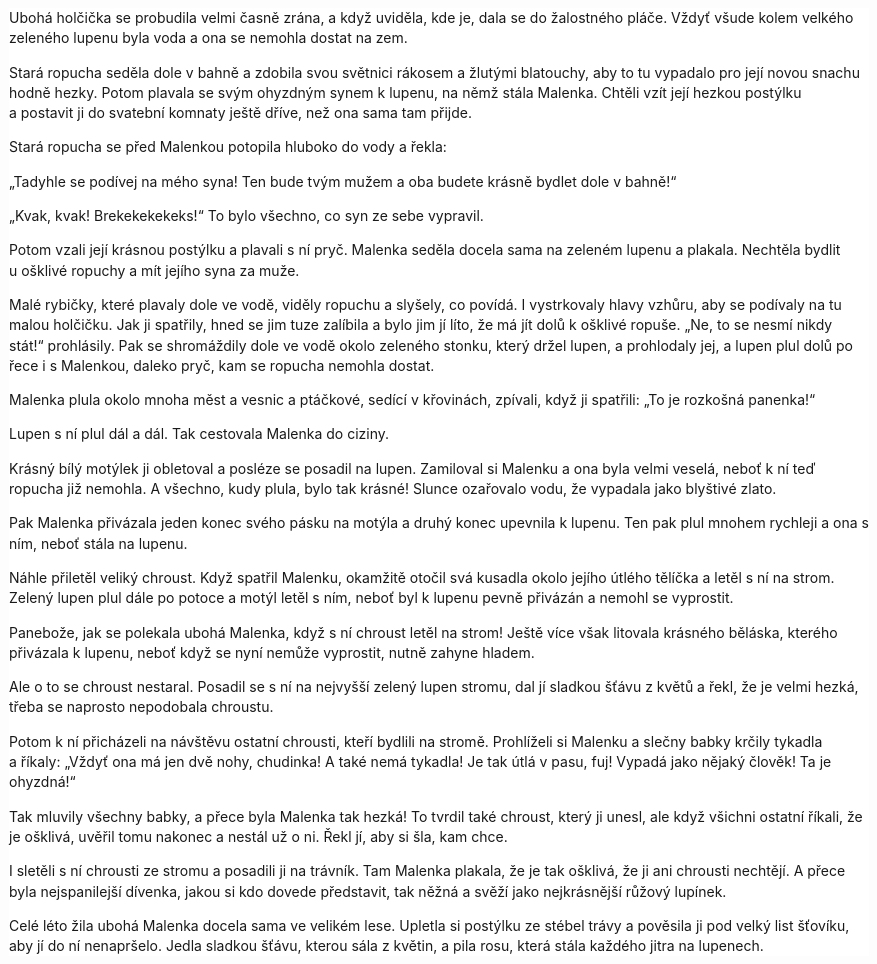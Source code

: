 Ubohá holčička se probudila velmi časně zrána, a když uviděla, kde je, dala se do žalostného pláče. Vždyť všude kolem velkého zeleného lupenu byla voda a ona se nemohla dostat na zem.

Stará ropucha seděla dole v bahně a zdobila svou světnici rákosem a žlutými blatouchy, aby to tu vypadalo pro její novou snachu hodně hezky. Potom plavala se svým ohyzdným synem k lupenu, na němž stála Malenka. Chtěli vzít její hezkou postýlku a postavit ji do svatební komnaty ještě dříve, než ona sama tam přijde.

Stará ropucha se před Malenkou potopila hluboko do vody a řekla:

„Tadyhle se podívej na mého syna! Ten bude tvým mužem a oba budete krásně bydlet dole v bahně!“

„Kvak, kvak! Brekekekekeks!“ To bylo všechno, co syn ze sebe vypravil.

Potom vzali její krásnou postýlku a plavali s ní pryč. Malenka seděla docela sama na zeleném lupenu a plakala. Nechtěla bydlit u ošklivé ropuchy a mít jejího syna za muže.

Malé rybičky, které plavaly dole ve vodě, viděly ropuchu a slyšely, co povídá. I vystrkovaly hlavy vzhůru, aby se podívaly na tu malou holčičku. Jak ji spatřily, hned se jim tuze zalíbila a bylo jim jí líto, že má jít dolů k ošklivé ropuše. „Ne, to se nesmí nikdy stát!“ prohlásily. Pak se shromáždily dole ve vodě okolo zeleného stonku, který držel lupen, a prohlodaly jej, a lupen plul dolů po řece i s Malenkou, daleko pryč, kam se ropucha nemohla dostat.

Malenka plula okolo mnoha měst a vesnic a ptáčkové, sedící v křovinách, zpívali, když ji spatřili: „To je rozkošná panenka!“

Lupen s ní plul dál a dál. Tak cestovala Malenka do ciziny.

Krásný bílý motýlek ji obletoval a posléze se posadil na lupen. Zamiloval si Malenku a ona byla velmi veselá, neboť k ní teď ropucha již nemohla. A všechno, kudy plula, bylo tak krásné! Slunce ozařovalo vodu, že vypadala jako blyštivé zlato.

Pak Malenka přivázala jeden konec svého pásku na motýla a druhý konec upevnila k lupenu. Ten pak plul mnohem rychleji a ona s ním, neboť stála na lupenu.

Náhle přiletěl veliký chroust. Když spatřil Malenku, okamžitě otočil svá kusadla okolo jejího útlého tělíčka a letěl s ní na strom. Zelený lupen plul dále po potoce a motýl letěl s ním, neboť byl k lupenu pevně přivázán a nemohl se vyprostit.

Panebože, jak se polekala ubohá Malenka, když s ní chroust letěl na strom! Ještě více však litovala krásného běláska, kterého přivázala k lupenu, neboť když se nyní nemůže vyprostit, nutně zahyne hladem.

Ale o to se chroust nestaral. Posadil se s ní na nejvyšší zelený lupen stromu, dal jí sladkou šťávu z květů a řekl, že je velmi hezká, třeba se naprosto nepodobala chroustu.

Potom k ní přicházeli na návštěvu ostatní chrousti, kteří bydlili na stromě. Prohlíželi si Malenku a slečny babky krčily tykadla a říkaly: „Vždyť ona má jen dvě nohy, chudinka! A také nemá tykadla! Je tak útlá v pasu, fuj! Vypadá jako nějaký člověk! Ta je ohyzdná!“

Tak mluvily všechny babky, a přece byla Malenka tak hezká! To tvrdil také chroust, který ji unesl, ale když všichni ostatní říkali, že je ošklivá, uvěřil tomu nakonec a nestál už o ni. Řekl jí, aby si šla, kam chce.

I sletěli s ní chrousti ze stromu a posadili ji na trávník. Tam Malenka plakala, že je tak ošklivá, že ji ani chrousti nechtějí. A přece byla nejspanilejší dívenka, jakou si kdo dovede představit, tak něžná a svěží jako nejkrásnější růžový lupínek.

Celé léto žila ubohá Malenka docela sama ve velikém lese. Upletla si postýlku ze stébel trávy a pověsila ji pod velký list šťovíku, aby jí do ní nenapršelo. Jedla sladkou šťávu, kterou sála z květin, a pila rosu, která stála každého jitra na lupenech.
